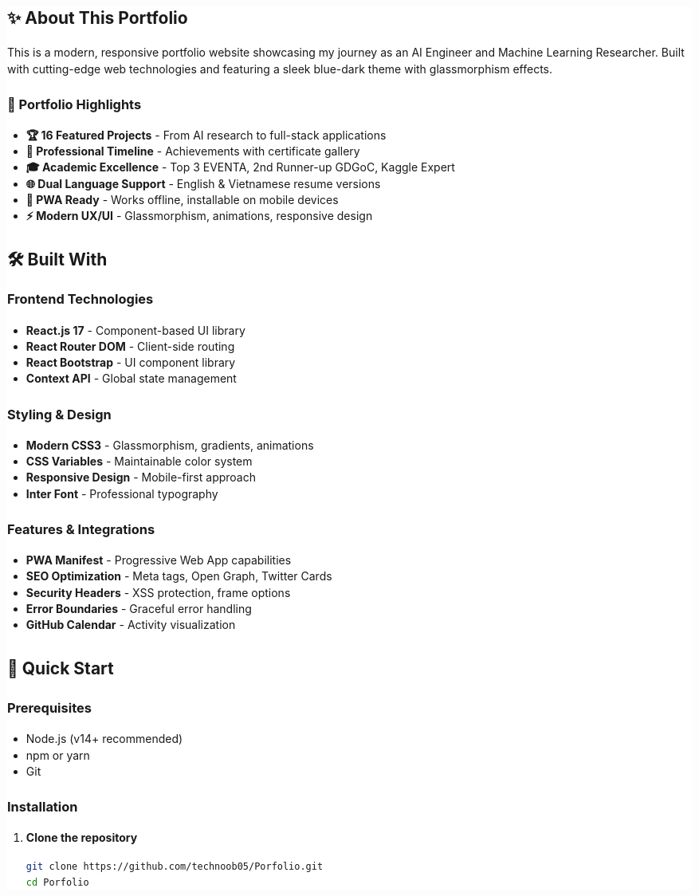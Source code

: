 ## ✨ About This Portfolio

This is a modern, responsive portfolio website showcasing my journey as an AI Engineer and Machine Learning Researcher. Built with cutting-edge web technologies and featuring a sleek blue-dark theme with glassmorphism effects.

### 🎯 Portfolio Highlights

- **🏆 16 Featured Projects** - From AI research to full-stack applications
- **📜 Professional Timeline** - Achievements with certificate gallery  
- **🎓 Academic Excellence** - Top 3 EVENTA, 2nd Runner-up GDGoC, Kaggle Expert
- **🌐 Dual Language Support** - English & Vietnamese resume versions
- **📱 PWA Ready** - Works offline, installable on mobile devices
- **⚡ Modern UX/UI** - Glassmorphism, animations, responsive design

## 🛠️ Built With

### Frontend Technologies
- **React.js 17** - Component-based UI library
- **React Router DOM** - Client-side routing
- **React Bootstrap** - UI component library
- **Context API** - Global state management

### Styling & Design
- **Modern CSS3** - Glassmorphism, gradients, animations
- **CSS Variables** - Maintainable color system
- **Responsive Design** - Mobile-first approach
- **Inter Font** - Professional typography

### Features & Integrations
- **PWA Manifest** - Progressive Web App capabilities
- **SEO Optimization** - Meta tags, Open Graph, Twitter Cards
- **Security Headers** - XSS protection, frame options
- **Error Boundaries** - Graceful error handling
- **GitHub Calendar** - Activity visualization

## 🚀 Quick Start

### Prerequisites
- Node.js (v14+ recommended)
- npm or yarn
- Git

### Installation

1. **Clone the repository**
   ```bash
   git clone https://github.com/technoob05/Porfolio.git
   cd Porfolio
   ```

